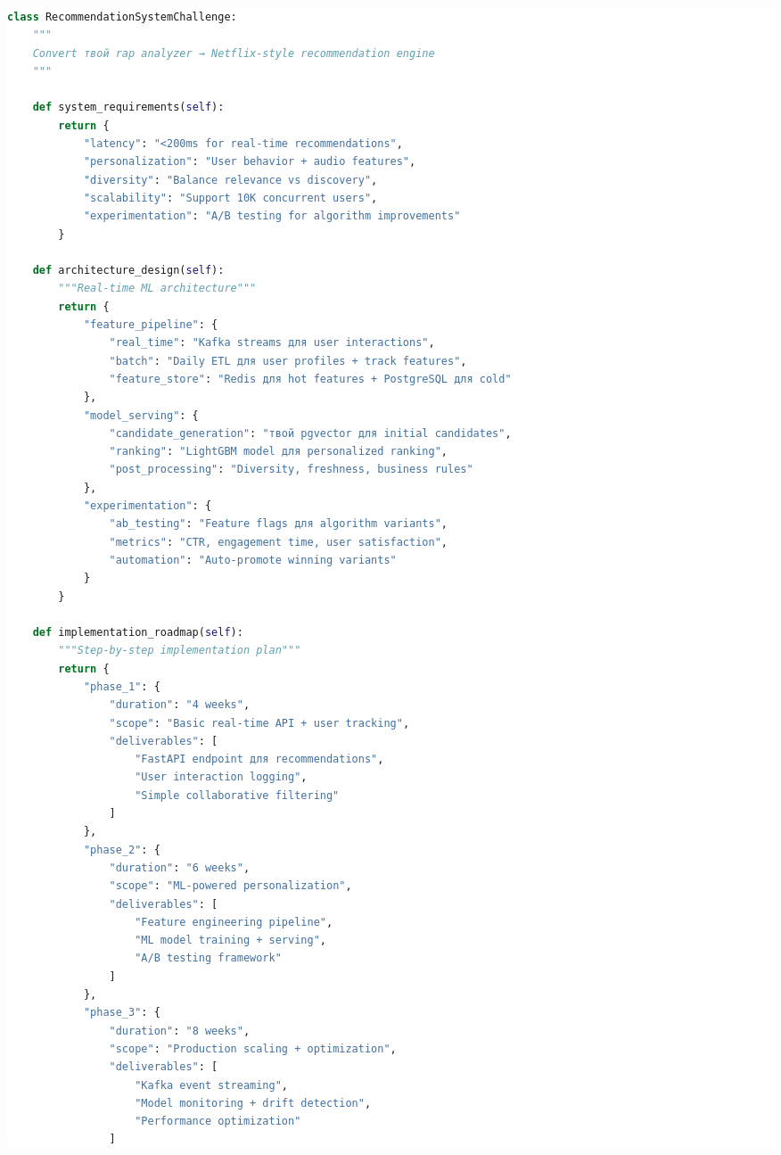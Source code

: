 ```python
class RecommendationSystemChallenge:
    """
    Convert твой rap analyzer → Netflix-style recommendation engine
    """
    
    def system_requirements(self):
        return {
            "latency": "<200ms for real-time recommendations",
            "personalization": "User behavior + audio features",
            "diversity": "Balance relevance vs discovery", 
            "scalability": "Support 10K concurrent users",
            "experimentation": "A/B testing for algorithm improvements"
        }
    
    def architecture_design(self):
        """Real-time ML architecture"""
        return {
            "feature_pipeline": {
                "real_time": "Kafka streams для user interactions",
                "batch": "Daily ETL для user profiles + track features",
                "feature_store": "Redis для hot features + PostgreSQL для cold"
            },
            "model_serving": {
                "candidate_generation": "твой pgvector для initial candidates",
                "ranking": "LightGBM model для personalized ranking",
                "post_processing": "Diversity, freshness, business rules"
            },
            "experimentation": {
                "ab_testing": "Feature flags для algorithm variants",
                "metrics": "CTR, engagement time, user satisfaction", 
                "automation": "Auto-promote winning variants"
            }
        }
    
    def implementation_roadmap(self):
        """Step-by-step implementation plan"""
        return {
            "phase_1": {
                "duration": "4 weeks",
                "scope": "Basic real-time API + user tracking",
                "deliverables": [
                    "FastAPI endpoint для recommendations",
                    "User interaction logging", 
                    "Simple collaborative filtering"
                ]
            },
            "phase_2": {
                "duration": "6 weeks", 
                "scope": "ML-powered personalization",
                "deliverables": [
                    "Feature engineering pipeline",
                    "ML model training + serving",
                    "A/B testing framework"
                ]
            },
            "phase_3": {
                "duration": "8 weeks",
                "scope": "Production scaling + optimization", 
                "deliverables": [
                    "Kafka event streaming",
                    "Model monitoring + drift detection",
                    "Performance optimization"
                ]
```